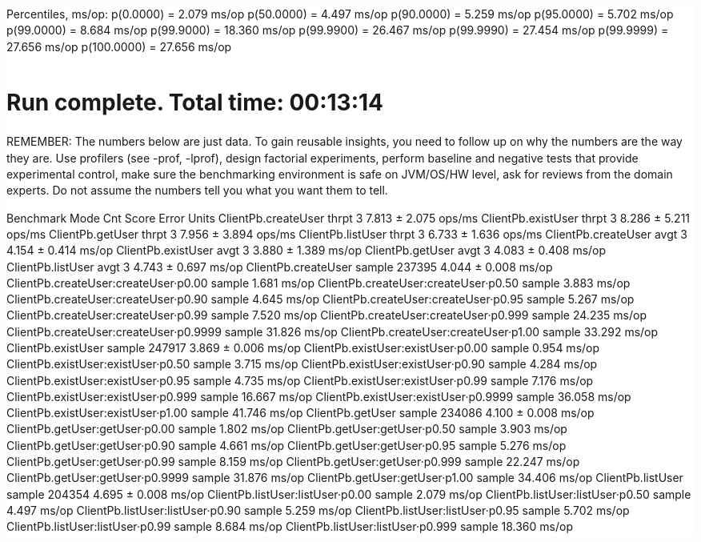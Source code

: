   Percentiles, ms/op:
      p(0.0000) =      2.079 ms/op
     p(50.0000) =      4.497 ms/op
     p(90.0000) =      5.259 ms/op
     p(95.0000) =      5.702 ms/op
     p(99.0000) =      8.684 ms/op
     p(99.9000) =     18.360 ms/op
     p(99.9900) =     26.467 ms/op
     p(99.9990) =     27.454 ms/op
     p(99.9999) =     27.656 ms/op
    p(100.0000) =     27.656 ms/op


# Run complete. Total time: 00:13:14

REMEMBER: The numbers below are just data. To gain reusable insights, you need to follow up on
why the numbers are the way they are. Use profilers (see -prof, -lprof), design factorial
experiments, perform baseline and negative tests that provide experimental control, make sure
the benchmarking environment is safe on JVM/OS/HW level, ask for reviews from the domain experts.
Do not assume the numbers tell you what you want them to tell.

Benchmark                                 Mode     Cnt   Score   Error   Units
ClientPb.createUser                      thrpt       3   7.813 ± 2.075  ops/ms
ClientPb.existUser                       thrpt       3   8.286 ± 5.211  ops/ms
ClientPb.getUser                         thrpt       3   7.956 ± 3.894  ops/ms
ClientPb.listUser                        thrpt       3   6.733 ± 1.636  ops/ms
ClientPb.createUser                       avgt       3   4.154 ± 0.414   ms/op
ClientPb.existUser                        avgt       3   3.880 ± 1.389   ms/op
ClientPb.getUser                          avgt       3   4.083 ± 0.408   ms/op
ClientPb.listUser                         avgt       3   4.743 ± 0.697   ms/op
ClientPb.createUser                     sample  237395   4.044 ± 0.008   ms/op
ClientPb.createUser:createUser·p0.00    sample           1.681           ms/op
ClientPb.createUser:createUser·p0.50    sample           3.883           ms/op
ClientPb.createUser:createUser·p0.90    sample           4.645           ms/op
ClientPb.createUser:createUser·p0.95    sample           5.267           ms/op
ClientPb.createUser:createUser·p0.99    sample           7.520           ms/op
ClientPb.createUser:createUser·p0.999   sample          24.235           ms/op
ClientPb.createUser:createUser·p0.9999  sample          31.826           ms/op
ClientPb.createUser:createUser·p1.00    sample          33.292           ms/op
ClientPb.existUser                      sample  247917   3.869 ± 0.006   ms/op
ClientPb.existUser:existUser·p0.00      sample           0.954           ms/op
ClientPb.existUser:existUser·p0.50      sample           3.715           ms/op
ClientPb.existUser:existUser·p0.90      sample           4.284           ms/op
ClientPb.existUser:existUser·p0.95      sample           4.735           ms/op
ClientPb.existUser:existUser·p0.99      sample           7.176           ms/op
ClientPb.existUser:existUser·p0.999     sample          16.667           ms/op
ClientPb.existUser:existUser·p0.9999    sample          36.058           ms/op
ClientPb.existUser:existUser·p1.00      sample          41.746           ms/op
ClientPb.getUser                        sample  234086   4.100 ± 0.008   ms/op
ClientPb.getUser:getUser·p0.00          sample           1.802           ms/op
ClientPb.getUser:getUser·p0.50          sample           3.903           ms/op
ClientPb.getUser:getUser·p0.90          sample           4.661           ms/op
ClientPb.getUser:getUser·p0.95          sample           5.276           ms/op
ClientPb.getUser:getUser·p0.99          sample           8.159           ms/op
ClientPb.getUser:getUser·p0.999         sample          22.247           ms/op
ClientPb.getUser:getUser·p0.9999        sample          31.876           ms/op
ClientPb.getUser:getUser·p1.00          sample          34.406           ms/op
ClientPb.listUser                       sample  204354   4.695 ± 0.008   ms/op
ClientPb.listUser:listUser·p0.00        sample           2.079           ms/op
ClientPb.listUser:listUser·p0.50        sample           4.497           ms/op
ClientPb.listUser:listUser·p0.90        sample           5.259           ms/op
ClientPb.listUser:listUser·p0.95        sample           5.702           ms/op
ClientPb.listUser:listUser·p0.99        sample           8.684           ms/op
ClientPb.listUser:listUser·p0.999       sample          18.360           ms/op